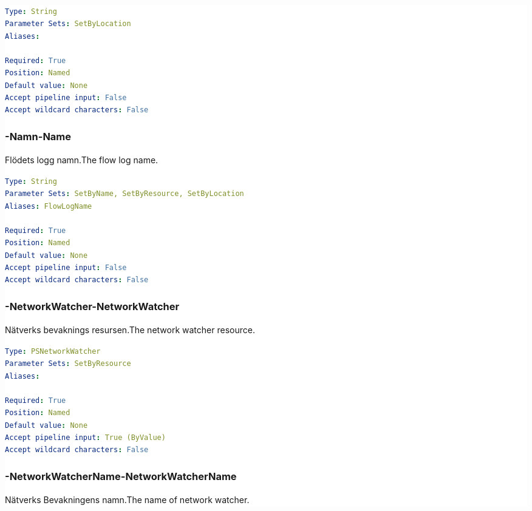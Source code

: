 ```yaml
Type: String
Parameter Sets: SetByLocation
Aliases:

Required: True
Position: Named
Default value: None
Accept pipeline input: False
Accept wildcard characters: False
```

### <span data-ttu-id="494b4-123">-Namn</span><span class="sxs-lookup"><span data-stu-id="494b4-123">-Name</span></span>
<span data-ttu-id="494b4-124">Flödets logg namn.</span><span class="sxs-lookup"><span data-stu-id="494b4-124">The flow log name.</span></span>

```yaml
Type: String
Parameter Sets: SetByName, SetByResource, SetByLocation
Aliases: FlowLogName

Required: True
Position: Named
Default value: None
Accept pipeline input: False
Accept wildcard characters: False
```

### <span data-ttu-id="494b4-125">-NetworkWatcher</span><span class="sxs-lookup"><span data-stu-id="494b4-125">-NetworkWatcher</span></span>
<span data-ttu-id="494b4-126">Nätverks bevaknings resursen.</span><span class="sxs-lookup"><span data-stu-id="494b4-126">The network watcher resource.</span></span>

```yaml
Type: PSNetworkWatcher
Parameter Sets: SetByResource
Aliases:

Required: True
Position: Named
Default value: None
Accept pipeline input: True (ByValue)
Accept wildcard characters: False
```

### <span data-ttu-id="494b4-127">-NetworkWatcherName</span><span class="sxs-lookup"><span data-stu-id="494b4-127">-NetworkWatcherName</span></span>
<span data-ttu-id="494b4-128">Nätverks Bevakningens namn.</span><span class="sxs-lookup"><span data-stu-id="494b4-128">The name of network watcher.</span></span>
